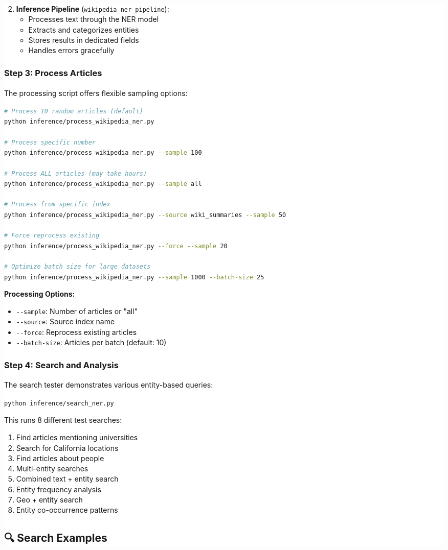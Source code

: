 2. **Inference Pipeline** (`wikipedia_ner_pipeline`):
   - Processes text through the NER model
   - Extracts and categorizes entities
   - Stores results in dedicated fields
   - Handles errors gracefully

### Step 3: Process Articles

The processing script offers flexible sampling options:

```bash
# Process 10 random articles (default)
python inference/process_wikipedia_ner.py

# Process specific number
python inference/process_wikipedia_ner.py --sample 100

# Process ALL articles (may take hours)
python inference/process_wikipedia_ner.py --sample all

# Process from specific index
python inference/process_wikipedia_ner.py --source wiki_summaries --sample 50

# Force reprocess existing
python inference/process_wikipedia_ner.py --force --sample 20

# Optimize batch size for large datasets
python inference/process_wikipedia_ner.py --sample 1000 --batch-size 25
```

**Processing Options:**
- `--sample`: Number of articles or "all"
- `--source`: Source index name
- `--force`: Reprocess existing articles
- `--batch-size`: Articles per batch (default: 10)

### Step 4: Search and Analysis

The search tester demonstrates various entity-based queries:

```bash
python inference/search_ner.py
```

This runs 8 different test searches:
1. Find articles mentioning universities
2. Search for California locations
3. Find articles about people
4. Multi-entity searches
5. Combined text + entity search
6. Entity frequency analysis
7. Geo + entity search
8. Entity co-occurrence patterns

## 🔍 Search Examples

